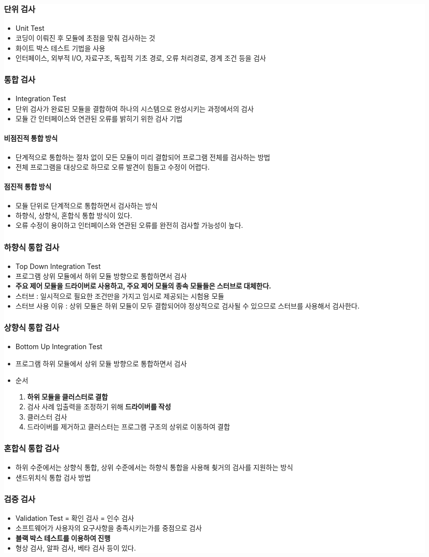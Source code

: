 ### 단위 검사

- Unit Test
- 코딩이 이뤄진 후 모듈에 초점을 맞춰 검사하는 것
- 화이트 박스 테스트 기법을 사용
- 인터페이스, 외부적 I/O, 자료구조, 독립적 기초 경로, 오류 처리경로, 경계 조건 등을 검사

### 통합 검사

- Integration Test
- 단위 검사가 완료된 모듈을 결합하여 하나의 시스템으로 완성시키는 과정에서의 검사
- 모듈 간 인터페이스와 연관된 오류를 밝히기 위한 검사 기법

#### 비점진적 통합 방식

- 단계적으로 통합하는 절차 없이 모든 모듈이 미리 결합되어 프로그램 전체를 검사하는 방법
- 전체 프로그램을 대상으로 하므로 오류 발견이 힘들고 수정이 어렵다.

#### 점진적 통합 방식

- 모듈 단위로 단계적으로 통합하면서 검사하는 방식
- 하향식, 상향식, 혼합식 통합 방식이 있다.
- 오류 수정이 용이하고 인터페이스와 연관된 오류를 완전히 검사할 가능성이 높다.

### 하향식 통합 검사

- Top Down Integration Test
- 프로그램 상위 모듈에서 하위 모듈 방향으로 통합하면서 검사
- **주요 제어 모듈을 드라이버로 사용하고, 주요 제어 모듈의 종속 모듈들은 스터브로 대체한다.**
- 스터브 : 일시적으로 필요한 조건만을 가지고 임시로 제공되는 시험용 모듈
- 스터브 사용 이유 : 상위 모듈은 하위 모듈이 모두 결합되어야 정상적으로 검사될 수 있으므로 스터브를 사용해서 검사한다.

### 상향식 통합 검사

- Bottom Up Integration Test
- 프로그램 하위 모듈에서 상위 모듈 방향으로 통합하면서 검사

- 순서
  1. **하위 모듈을 클러스터로 결합**
  2. 검사 사례 입출력을 조정하기 위해 **드라이버를 작성**
  3. 클러스터 검사
  4. 드라이버를 제거하고 클러스터는 프로그램 구조의 상위로 이동하여 결합

### 혼합식 통합 검사

- 하위 수준에서는 상향식 통합, 상위 수준에서는 하향식 통합을 사용해 쵲거의 검사를 지원하는 방식
- 샌드위치식 통합 검사 방법

### 검증 검사

- Validation Test = 확인 검사 = 인수 검사
- 소프트웨어가 사용자의 요구사항을 충족시키는가를 중점으로 검사
- **블랙 박스 테스트를 이용하여 진행**
- 형상 검사, 알파 검사, 베타 검사 등이 있다.
